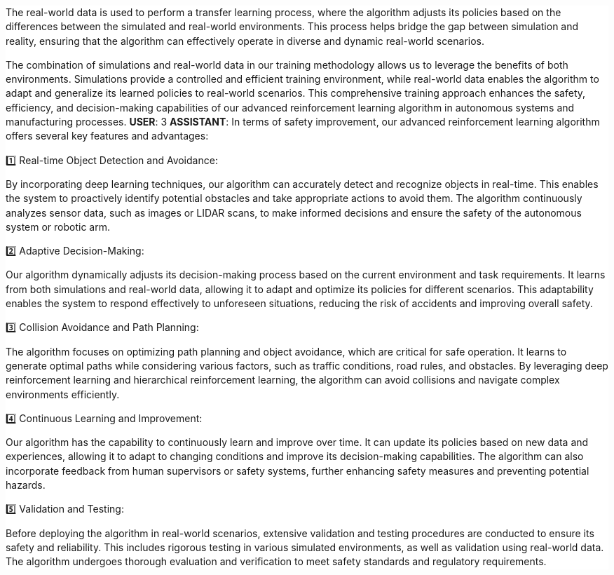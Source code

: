 

The real-world data is used to perform a transfer learning process, where the algorithm adjusts its policies based on the differences between the simulated and real-world environments. This process helps bridge the gap between simulation and reality, ensuring that the algorithm can effectively operate in diverse and dynamic real-world scenarios.



The combination of simulations and real-world data in our training methodology allows us to leverage the benefits of both environments. Simulations provide a controlled and efficient training environment, while real-world data enables the algorithm to adapt and generalize its learned policies to real-world scenarios. This comprehensive training approach enhances the safety, efficiency, and decision-making capabilities of our advanced reinforcement learning algorithm in autonomous systems and manufacturing processes.
**USER**: 3
**ASSISTANT**: In terms of safety improvement, our advanced reinforcement learning algorithm offers several key features and advantages:



1️⃣ Real-time Object Detection and Avoidance:

By incorporating deep learning techniques, our algorithm can accurately detect and recognize objects in real-time. This enables the system to proactively identify potential obstacles and take appropriate actions to avoid them. The algorithm continuously analyzes sensor data, such as images or LIDAR scans, to make informed decisions and ensure the safety of the autonomous system or robotic arm.



2️⃣ Adaptive Decision-Making:

Our algorithm dynamically adjusts its decision-making process based on the current environment and task requirements. It learns from both simulations and real-world data, allowing it to adapt and optimize its policies for different scenarios. This adaptability enables the system to respond effectively to unforeseen situations, reducing the risk of accidents and improving overall safety.



3️⃣ Collision Avoidance and Path Planning:

The algorithm focuses on optimizing path planning and object avoidance, which are critical for safe operation. It learns to generate optimal paths while considering various factors, such as traffic conditions, road rules, and obstacles. By leveraging deep reinforcement learning and hierarchical reinforcement learning, the algorithm can avoid collisions and navigate complex environments efficiently.



4️⃣ Continuous Learning and Improvement:

Our algorithm has the capability to continuously learn and improve over time. It can update its policies based on new data and experiences, allowing it to adapt to changing conditions and improve its decision-making capabilities. The algorithm can also incorporate feedback from human supervisors or safety systems, further enhancing safety measures and preventing potential hazards.



5️⃣ Validation and Testing:

Before deploying the algorithm in real-world scenarios, extensive validation and testing procedures are conducted to ensure its safety and reliability. This includes rigorous testing in various simulated environments, as well as validation using real-world data. The algorithm undergoes thorough evaluation and verification to meet safety standards and regulatory requirements.

